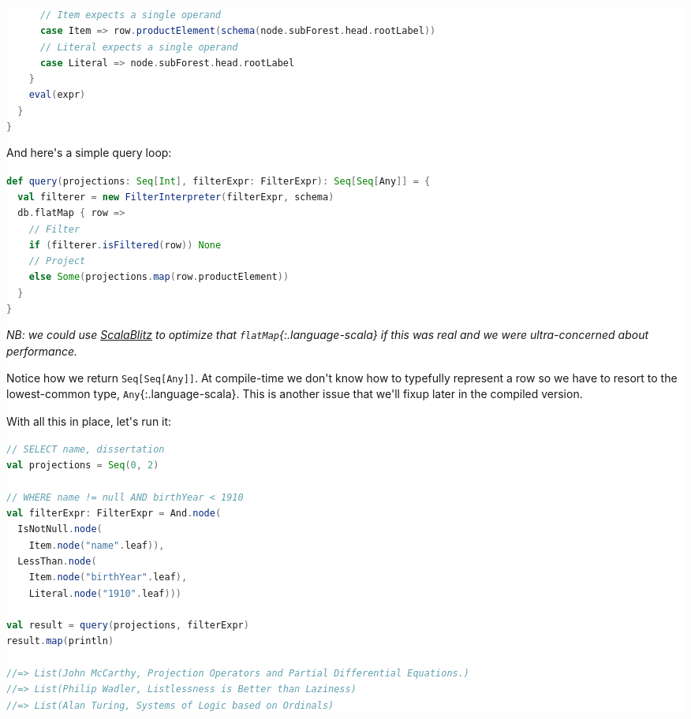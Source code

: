 ```scala
      // Item expects a single operand
      case Item => row.productElement(schema(node.subForest.head.rootLabel))
      // Literal expects a single operand
      case Literal => node.subForest.head.rootLabel
    }
    eval(expr)
  }
}
```

And here's a simple query loop:

```scala
def query(projections: Seq[Int], filterExpr: FilterExpr): Seq[Seq[Any]] = {
  val filterer = new FilterInterpreter(filterExpr, schema)
  db.flatMap { row =>
    // Filter
    if (filterer.isFiltered(row)) None
    // Project
    else Some(projections.map(row.productElement))
  }
}
```


*NB: we could use [ScalaBlitz](https://scala-blitz.github.io/) to optimize that
`flatMap`{:.language-scala} if this was real and we were ultra-concerned about
performance.*

Notice how we return `Seq[Seq[Any]]`. At compile-time we don't know how to
typefully represent a row so we have to resort to the lowest-common type,
`Any`{:.language-scala}. This is another issue that we'll fixup later in the
compiled version.

With all this in place, let's run it:

```scala
// SELECT name, dissertation
val projections = Seq(0, 2)

// WHERE name != null AND birthYear < 1910
val filterExpr: FilterExpr = And.node(
  IsNotNull.node(
    Item.node("name".leaf)),
  LessThan.node(
    Item.node("birthYear".leaf),
    Literal.node("1910".leaf)))

val result = query(projections, filterExpr)
result.map(println)

//=> List(John McCarthy, Projection Operators and Partial Differential Equations.)
//=> List(Philip Wadler, Listlessness is Better than Laziness)
//=> List(Alan Turing, Systems of Logic based on Ordinals)
```
